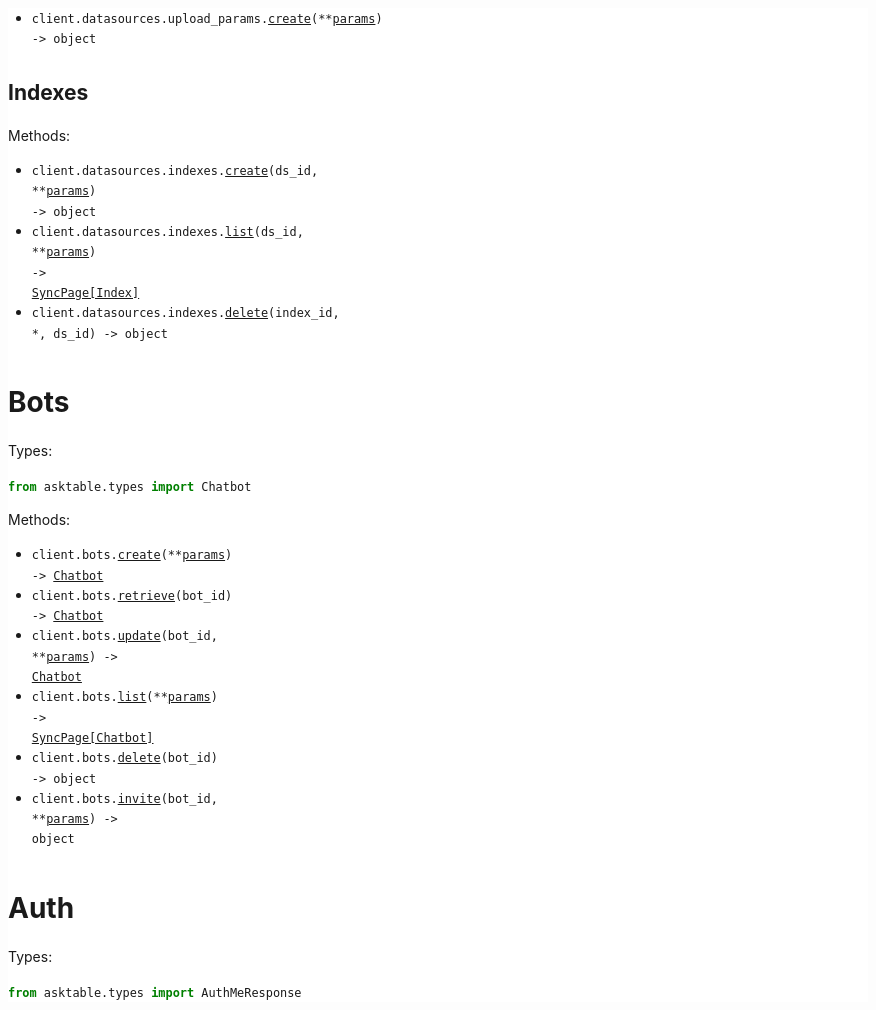 - <code title="post /v1/datasources/upload_params">client.datasources.upload_params.<a href="./src/asktable/resources/datasources/upload_params.py">create</a>(\*\*<a href="src/asktable/types/datasources/upload_param_create_params.py">params</a>) -> object</code>

## Indexes

Methods:

- <code title="post /v1/datasources/{ds_id}/indexes">client.datasources.indexes.<a href="./src/asktable/resources/datasources/indexes.py">create</a>(ds_id, \*\*<a href="src/asktable/types/datasources/index_create_params.py">params</a>) -> object</code>
- <code title="get /v1/datasources/{ds_id}/indexes">client.datasources.indexes.<a href="./src/asktable/resources/datasources/indexes.py">list</a>(ds_id, \*\*<a href="src/asktable/types/datasources/index_list_params.py">params</a>) -> <a href="./src/asktable/types/index.py">SyncPage[Index]</a></code>
- <code title="delete /v1/datasources/{ds_id}/indexes/{index_id}">client.datasources.indexes.<a href="./src/asktable/resources/datasources/indexes.py">delete</a>(index_id, \*, ds_id) -> object</code>

# Bots

Types:

```python
from asktable.types import Chatbot
```

Methods:

- <code title="post /v1/bots">client.bots.<a href="./src/asktable/resources/bots.py">create</a>(\*\*<a href="src/asktable/types/bot_create_params.py">params</a>) -> <a href="./src/asktable/types/chatbot.py">Chatbot</a></code>
- <code title="get /v1/bots/{bot_id}">client.bots.<a href="./src/asktable/resources/bots.py">retrieve</a>(bot_id) -> <a href="./src/asktable/types/chatbot.py">Chatbot</a></code>
- <code title="patch /v1/bots/{bot_id}">client.bots.<a href="./src/asktable/resources/bots.py">update</a>(bot_id, \*\*<a href="src/asktable/types/bot_update_params.py">params</a>) -> <a href="./src/asktable/types/chatbot.py">Chatbot</a></code>
- <code title="get /v1/bots">client.bots.<a href="./src/asktable/resources/bots.py">list</a>(\*\*<a href="src/asktable/types/bot_list_params.py">params</a>) -> <a href="./src/asktable/types/chatbot.py">SyncPage[Chatbot]</a></code>
- <code title="delete /v1/bots/{bot_id}">client.bots.<a href="./src/asktable/resources/bots.py">delete</a>(bot_id) -> object</code>
- <code title="post /v1/bots/{bot_id}/invite">client.bots.<a href="./src/asktable/resources/bots.py">invite</a>(bot_id, \*\*<a href="src/asktable/types/bot_invite_params.py">params</a>) -> object</code>

# Auth

Types:

```python
from asktable.types import AuthMeResponse
```
